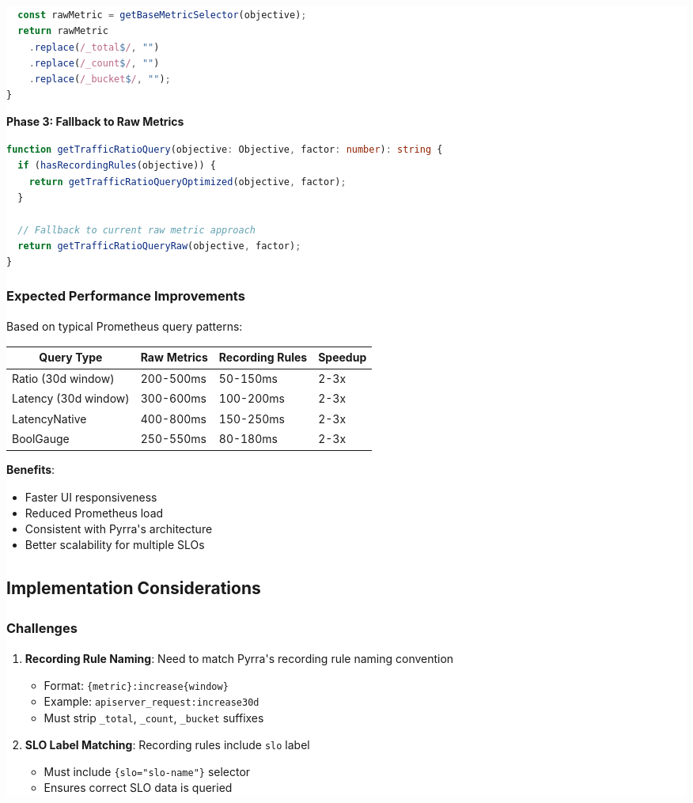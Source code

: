 ```typescript
  const rawMetric = getBaseMetricSelector(objective);
  return rawMetric
    .replace(/_total$/, "")
    .replace(/_count$/, "")
    .replace(/_bucket$/, "");
}
```

**Phase 3: Fallback to Raw Metrics**

```typescript
function getTrafficRatioQuery(objective: Objective, factor: number): string {
  if (hasRecordingRules(objective)) {
    return getTrafficRatioQueryOptimized(objective, factor);
  }

  // Fallback to current raw metric approach
  return getTrafficRatioQueryRaw(objective, factor);
}
```

### Expected Performance Improvements

Based on typical Prometheus query patterns:

| Query Type           | Raw Metrics | Recording Rules | Speedup |
| -------------------- | ----------- | --------------- | ------- |
| Ratio (30d window)   | 200-500ms   | 50-150ms        | 2-3x    |
| Latency (30d window) | 300-600ms   | 100-200ms       | 2-3x    |
| LatencyNative        | 400-800ms   | 150-250ms       | 2-3x    |
| BoolGauge            | 250-550ms   | 80-180ms        | 2-3x    |

**Benefits**:

- Faster UI responsiveness
- Reduced Prometheus load
- Consistent with Pyrra's architecture
- Better scalability for multiple SLOs

## Implementation Considerations

### Challenges

1. **Recording Rule Naming**: Need to match Pyrra's recording rule naming convention

   - Format: `{metric}:increase{window}`
   - Example: `apiserver_request:increase30d`
   - Must strip `_total`, `_count`, `_bucket` suffixes

2. **SLO Label Matching**: Recording rules include `slo` label

   - Must include `{slo="slo-name"}` selector
   - Ensures correct SLO data is queried
